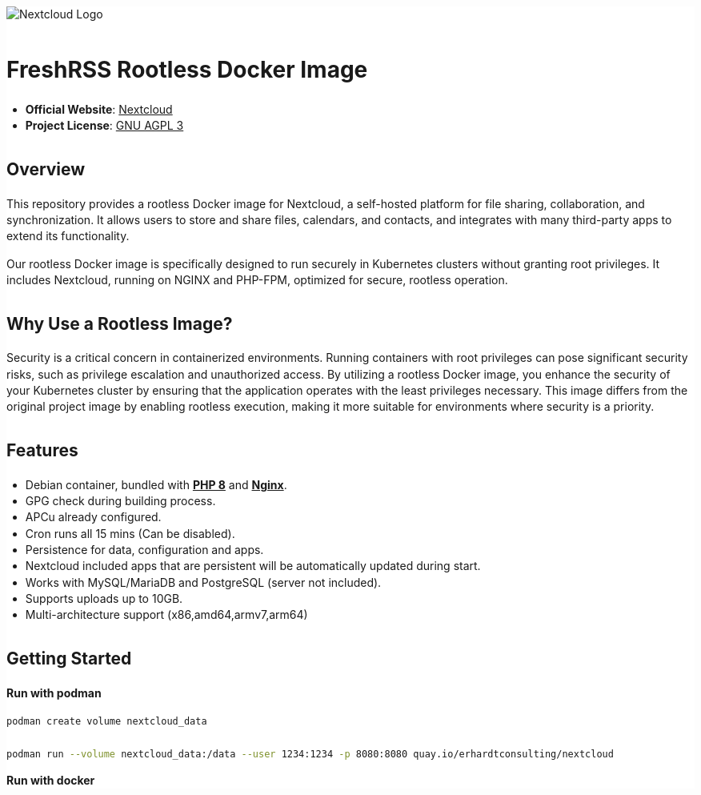 ![Nextcloud Logo](https://s32.postimg.org/69nev7aol/Nextcloud_logo.png)

# FreshRSS Rootless Docker Image

- **Official Website**: [Nextcloud](https://nextcloud.com)
- **Project License**: [GNU AGPL 3](https://www.gnu.org/licenses/agpl-3.0.html)

## Overview

This repository provides a rootless Docker image for Nextcloud, a self-hosted platform for file sharing, collaboration, and synchronization. It allows users to store and share files, calendars, and contacts, and integrates with many third-party apps to extend its functionality.

Our rootless Docker image is specifically designed to run securely in Kubernetes clusters without granting root privileges. It includes Nextcloud, running on NGINX and PHP-FPM, optimized for secure, rootless operation.

## Why Use a Rootless Image?

Security is a critical concern in containerized environments. Running containers with root privileges can pose significant security risks, such as privilege escalation and unauthorized access. By utilizing a rootless Docker image, you enhance the security of your Kubernetes cluster by ensuring that the application operates with the least privileges necessary. This image differs from the original project image by enabling rootless execution, making it more suitable for environments where security is a priority.

## Features

* Debian container, bundled with **[PHP 8](https://php.net)** and **[Nginx](https://nginx.org)**.
* GPG check during building process.
* APCu already configured.
* Cron runs all 15 mins (Can be disabled).
* Persistence for data, configuration and apps.
* Nextcloud included apps that are persistent will be automatically updated during start.
* Works with MySQL/MariaDB and PostgreSQL (server not included).
* Supports uploads up to 10GB.
* Multi-architecture support (x86,amd64,armv7,arm64)

## Getting Started

**Run with podman**

```bash
podman create volume nextcloud_data

podman run --volume nextcloud_data:/data --user 1234:1234 -p 8080:8080 quay.io/erhardtconsulting/nextcloud
```

**Run with docker**
